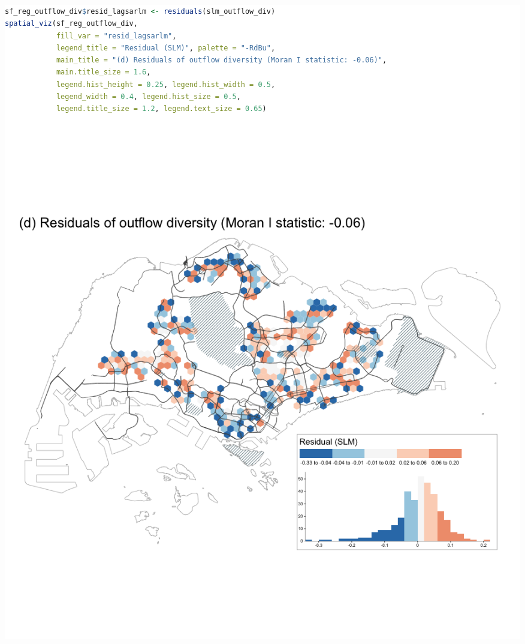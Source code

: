 ``` r
sf_reg_outflow_div$resid_lagsarlm <- residuals(slm_outflow_div)
spatial_viz(sf_reg_outflow_div,
            fill_var = "resid_lagsarlm",
            legend_title = "Residual (SLM)", palette = "-RdBu",
            main_title = "(d) Residuals of outflow diversity (Moran I statistic: -0.06)",
            main.title_size = 1.6,
            legend.hist_height = 0.25, legend.hist_width = 0.5,
            legend_width = 0.4, legend.hist_size = 0.5,
            legend.title_size = 1.2, legend.text_size = 0.65)
```

<img src="10-regression-analysis_files/figure-gfm/unnamed-chunk-50-1.png" style="display: block; margin: auto;" />
